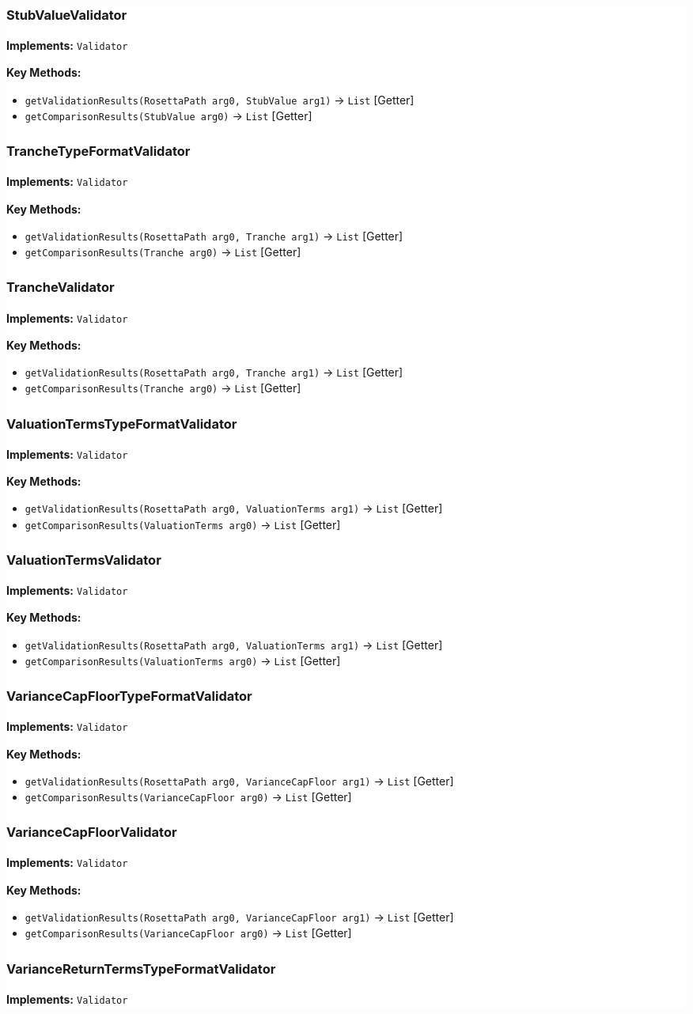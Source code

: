 ### StubValueValidator
**Implements:** `Validator` 

**Key Methods:**
- `getValidationResults(RosettaPath arg0, StubValue arg1)` → `List` [Getter]
- `getComparisonResults(StubValue arg0)` → `List` [Getter]

### TrancheTypeFormatValidator
**Implements:** `Validator` 

**Key Methods:**
- `getValidationResults(RosettaPath arg0, Tranche arg1)` → `List` [Getter]
- `getComparisonResults(Tranche arg0)` → `List` [Getter]

### TrancheValidator
**Implements:** `Validator` 

**Key Methods:**
- `getValidationResults(RosettaPath arg0, Tranche arg1)` → `List` [Getter]
- `getComparisonResults(Tranche arg0)` → `List` [Getter]

### ValuationTermsTypeFormatValidator
**Implements:** `Validator` 

**Key Methods:**
- `getValidationResults(RosettaPath arg0, ValuationTerms arg1)` → `List` [Getter]
- `getComparisonResults(ValuationTerms arg0)` → `List` [Getter]

### ValuationTermsValidator
**Implements:** `Validator` 

**Key Methods:**
- `getValidationResults(RosettaPath arg0, ValuationTerms arg1)` → `List` [Getter]
- `getComparisonResults(ValuationTerms arg0)` → `List` [Getter]

### VarianceCapFloorTypeFormatValidator
**Implements:** `Validator` 

**Key Methods:**
- `getValidationResults(RosettaPath arg0, VarianceCapFloor arg1)` → `List` [Getter]
- `getComparisonResults(VarianceCapFloor arg0)` → `List` [Getter]

### VarianceCapFloorValidator
**Implements:** `Validator` 

**Key Methods:**
- `getValidationResults(RosettaPath arg0, VarianceCapFloor arg1)` → `List` [Getter]
- `getComparisonResults(VarianceCapFloor arg0)` → `List` [Getter]

### VarianceReturnTermsTypeFormatValidator
**Implements:** `Validator` 
